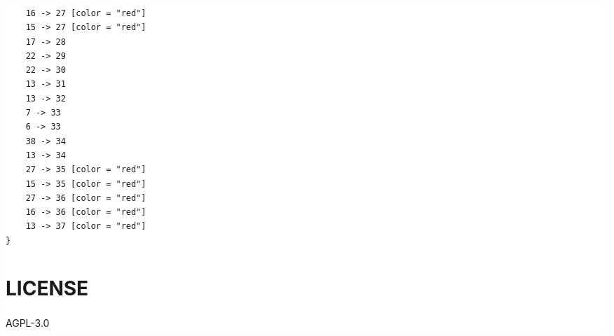 ```plantuml
	16 -> 27 [color = "red"]
	15 -> 27 [color = "red"]
	17 -> 28
	22 -> 29
	22 -> 30
	13 -> 31
	13 -> 32
	7 -> 33
	6 -> 33
	38 -> 34
	13 -> 34
	27 -> 35 [color = "red"]
	15 -> 35 [color = "red"]
	27 -> 36 [color = "red"]
	16 -> 36 [color = "red"]
	13 -> 37 [color = "red"]
}
```

LICENSE
=======

AGPL-3.0
